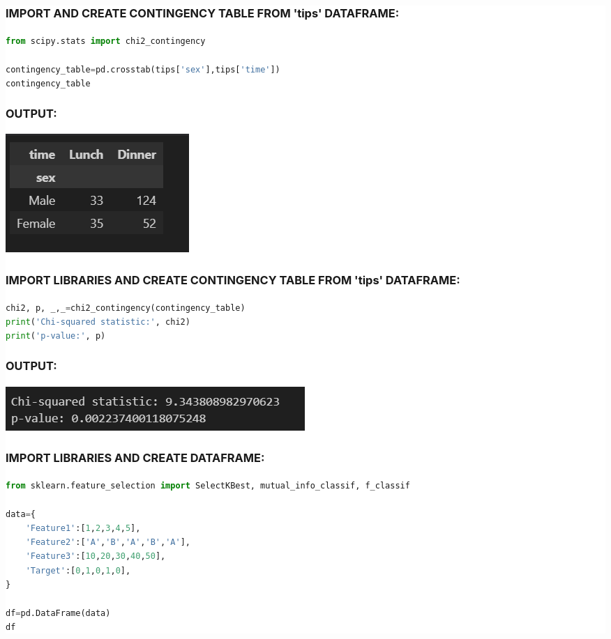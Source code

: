 ### IMPORT AND CREATE CONTINGENCY TABLE FROM 'tips' DATAFRAME:
```PYTHON
from scipy.stats import chi2_contingency

contingency_table=pd.crosstab(tips['sex'],tips['time'])
contingency_table
```

### OUTPUT:
![alt text](screenshot/image-24.png)

### IMPORT LIBRARIES AND CREATE CONTINGENCY TABLE FROM 'tips' DATAFRAME:
```PYTHON
chi2, p, _,_=chi2_contingency(contingency_table)
print('Chi-squared statistic:', chi2)
print('p-value:', p)
```

### OUTPUT:
![alt text](screenshot/image-25.png)

### IMPORT LIBRARIES AND CREATE DATAFRAME:
```PYTHON
from sklearn.feature_selection import SelectKBest, mutual_info_classif, f_classif

data={
    'Feature1':[1,2,3,4,5],
    'Feature2':['A','B','A','B','A'],
    'Feature3':[10,20,30,40,50],
    'Target':[0,1,0,1,0],
}

df=pd.DataFrame(data)
df
```
